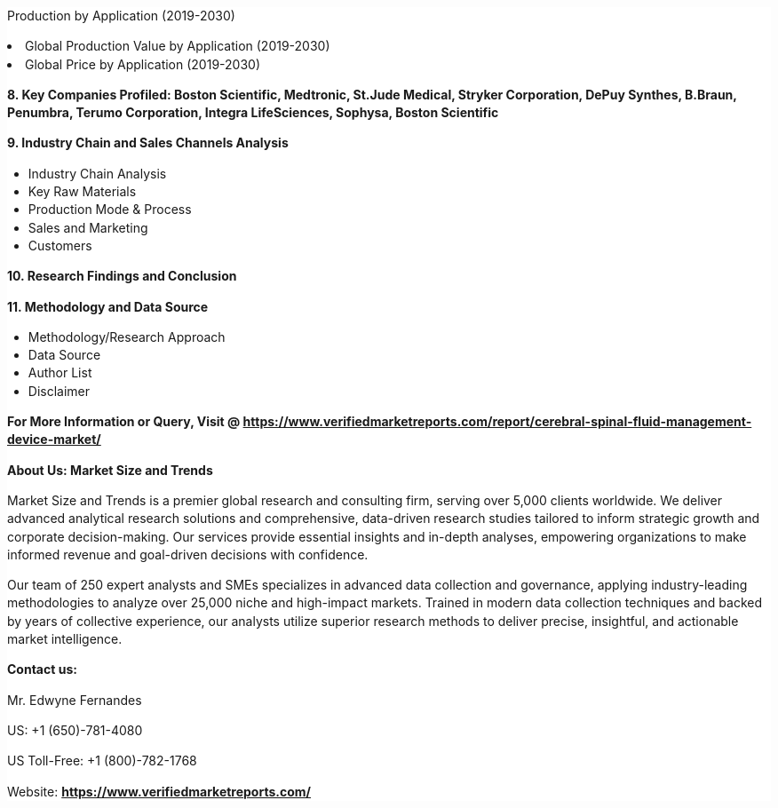 Production by Application (2019-2030)</li><li>Global Production Value by Application (2019-2030)</li><li>Global Price by Application (2019-2030)</li></ul><p><strong>8. Key Companies Profiled: Boston Scientific, Medtronic, St.Jude Medical, Stryker Corporation, DePuy Synthes, B.Braun, Penumbra, Terumo Corporation, Integra LifeSciences, Sophysa, Boston Scientific</strong></p><p><strong>9. Industry Chain and Sales Channels Analysis</strong></p><ul><li>Industry Chain Analysis</li><li>Key Raw Materials</li><li>Production Mode &amp; Process</li><li>Sales and Marketing</li><li>Customers</li></ul><p><strong>10. Research Findings and Conclusion</strong></p><p><strong>11. Methodology and Data Source</strong></p><ul><li>Methodology/Research Approach</li><li>Data Source</li><li>Author List</li><li>Disclaimer</li></ul></p><p><strong>For More Information or Query, Visit @ <a href="https://www.verifiedmarketreports.com/report/cerebral-spinal-fluid-management-device-market/">https://www.verifiedmarketreports.com/report/cerebral-spinal-fluid-management-device-market/</a></strong></p><p><strong>About Us: Market Size and Trends</strong></p><p>Market Size and Trends is a premier global research and consulting firm, serving over 5,000 clients worldwide. We deliver advanced analytical research solutions and comprehensive, data-driven research studies tailored to inform strategic growth and corporate decision-making. Our services provide essential insights and in-depth analyses, empowering organizations to make informed revenue and goal-driven decisions with confidence.</p><p>Our team of 250 expert analysts and SMEs specializes in advanced data collection and governance, applying industry-leading methodologies to analyze over 25,000 niche and high-impact markets. Trained in modern data collection techniques and backed by years of collective experience, our analysts utilize superior research methods to deliver precise, insightful, and actionable market intelligence.</p><p><strong>Contact us:</strong></p><p>Mr. Edwyne Fernandes</p><p>US: +1 (650)-781-4080</p><p>US Toll-Free: +1 (800)-782-1768</p><p>Website: <strong><a href="https://www.verifiedmarketreports.com/">https://www.verifiedmarketreports.com/</a></strong></p>
